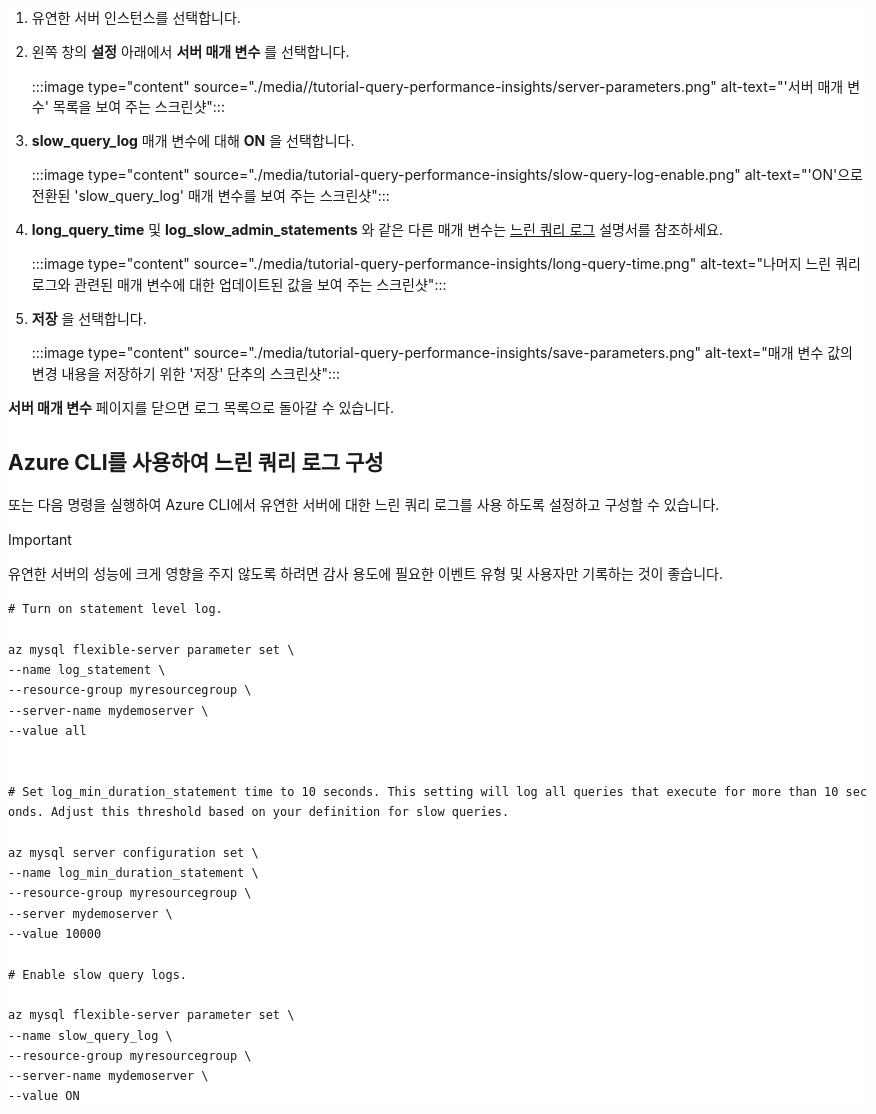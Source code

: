 1. 유연한 서버 인스턴스를 선택합니다.

1. 왼쪽 창의 **설정** 아래에서 **서버 매개 변수** 를 선택합니다.

   :::image type="content" source="./media//tutorial-query-performance-insights/server-parameters.png" alt-text="'서버 매개 변수' 목록을 보여 주는 스크린샷":::

1. **slow_query_log** 매개 변수에 대해 **ON** 을 선택합니다.

   :::image type="content" source="./media/tutorial-query-performance-insights/slow-query-log-enable.png" alt-text="'ON'으로 전환된 'slow_query_log' 매개 변수를 보여 주는 스크린샷":::

1. **long_query_time** 및 **log_slow_admin_statements** 와 같은 다른 매개 변수는 [느린 쿼리 로그](./concepts-slow-query-logs.md#configure-slow-query-logging) 설명서를 참조하세요.  

   :::image type="content" source="./media/tutorial-query-performance-insights/long-query-time.png" alt-text="나머지 느린 쿼리 로그와 관련된 매개 변수에 대한 업데이트된 값을 보여 주는 스크린샷":::

1. **저장** 을 선택합니다. 

   :::image type="content" source="./media/tutorial-query-performance-insights/save-parameters.png" alt-text="매개 변수 값의 변경 내용을 저장하기 위한 '저장' 단추의 스크린샷":::

**서버 매개 변수** 페이지를 닫으면 로그 목록으로 돌아갈 수 있습니다.

## <a name="configure-slow-query-logs-by-using-the-azure-cli"></a>Azure CLI를 사용하여 느린 쿼리 로그 구성
 
또는 다음 명령을 실행하여 Azure CLI에서 유연한 서버에 대한 느린 쿼리 로그를 사용 하도록 설정하고 구성할 수 있습니다. 

> [!IMPORTANT]
> 유연한 서버의 성능에 크게 영향을 주지 않도록 하려면 감사 용도에 필요한 이벤트 유형 및 사용자만 기록하는 것이 좋습니다.

```azurecli
# Turn on statement level log.

az mysql flexible-server parameter set \
--name log_statement \
--resource-group myresourcegroup \
--server-name mydemoserver \
--value all


# Set log_min_duration_statement time to 10 seconds. This setting will log all queries that execute for more than 10 seconds. Adjust this threshold based on your definition for slow queries.

az mysql server configuration set \
--name log_min_duration_statement \
--resource-group myresourcegroup \
--server mydemoserver \
--value 10000

# Enable slow query logs.

az mysql flexible-server parameter set \
--name slow_query_log \
--resource-group myresourcegroup \
--server-name mydemoserver \
--value ON
```
